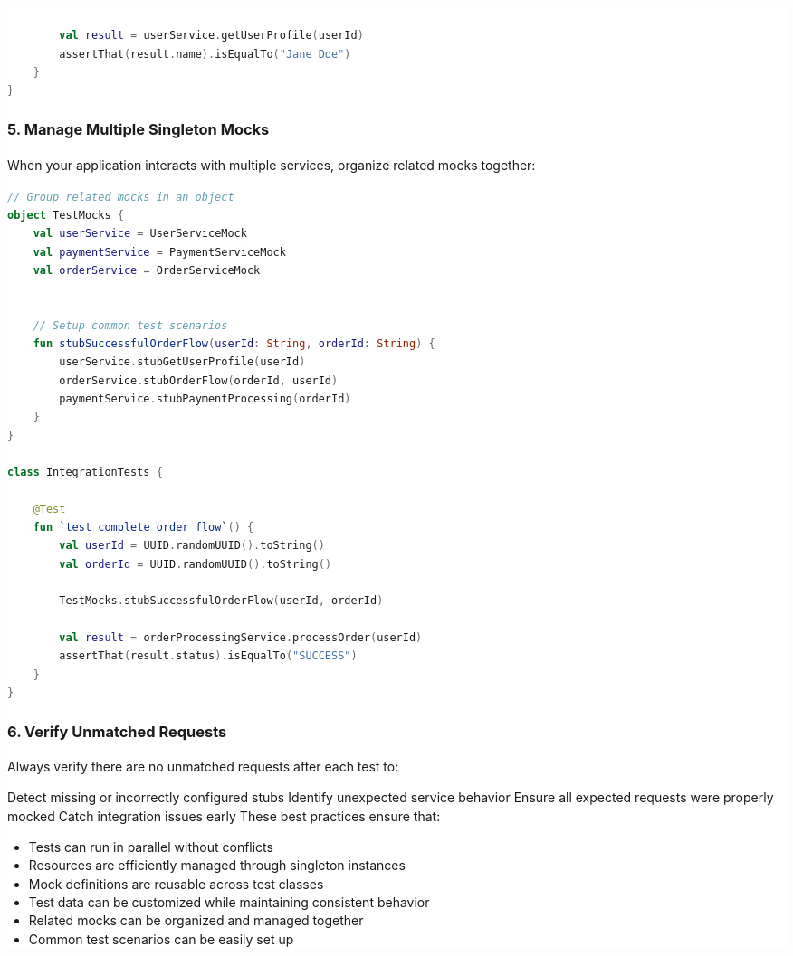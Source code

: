 ```kotlin
        
        val result = userService.getUserProfile(userId)
        assertThat(result.name).isEqualTo("Jane Doe")
    }
}
```

### 5. Manage Multiple Singleton Mocks

When your application interacts with multiple services, organize related mocks together:

```kotlin
// Group related mocks in an object
object TestMocks {
    val userService = UserServiceMock
    val paymentService = PaymentServiceMock
    val orderService = OrderServiceMock
  
    
    // Setup common test scenarios
    fun stubSuccessfulOrderFlow(userId: String, orderId: String) {
        userService.stubGetUserProfile(userId)
        orderService.stubOrderFlow(orderId, userId)
        paymentService.stubPaymentProcessing(orderId)
    }
}

class IntegrationTests {
 
    @Test
    fun `test complete order flow`() {
        val userId = UUID.randomUUID().toString()
        val orderId = UUID.randomUUID().toString()
        
        TestMocks.stubSuccessfulOrderFlow(userId, orderId)
        
        val result = orderProcessingService.processOrder(userId)
        assertThat(result.status).isEqualTo("SUCCESS")
    }
}
```

### 6. Verify Unmatched Requests
Always verify there are no unmatched requests after each test to:

Detect missing or incorrectly configured stubs
Identify unexpected service behavior
Ensure all expected requests were properly mocked
Catch integration issues early
These best practices ensure that:
- Tests can run in parallel without conflicts
- Resources are efficiently managed through singleton instances
- Mock definitions are reusable across test classes
- Test data can be customized while maintaining consistent behavior
- Related mocks can be organized and managed together
- Common test scenarios can be easily set up
